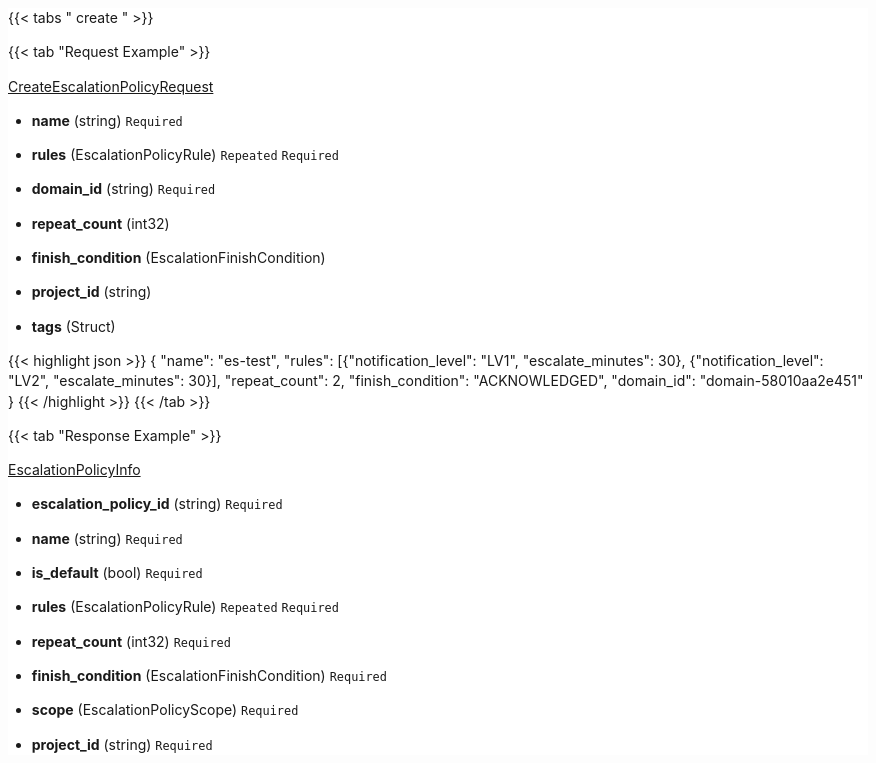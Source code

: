 



 {{< tabs " create " >}}

 {{< tab "Request Example" >}}



[CreateEscalationPolicyRequest](./EscalationPolicy#createescalationpolicyrequest)

* **name** (string)   `Required` 


* **rules** (EscalationPolicyRule)  `Repeated`    `Required` 


* **domain_id** (string)   `Required` 


* **repeat_count** (int32)  


* **finish_condition** (EscalationFinishCondition)  


* **project_id** (string)  


* **tags** (Struct)  





{{< highlight json >}}
{
   "name": "es-test",
   "rules": [{"notification_level": "LV1", "escalate_minutes": 30},
             {"notification_level": "LV2", "escalate_minutes": 30}],
   "repeat_count": 2,
   "finish_condition": "ACKNOWLEDGED",
   "domain_id": "domain-58010aa2e451"
}
{{< /highlight >}}
{{< /tab >}}


 {{< tab "Response Example" >}}

[EscalationPolicyInfo](#ESCALATIONPOLICYINFO)
* **escalation_policy_id** (string)   `Required` 

* **name** (string)   `Required` 

* **is_default** (bool)   `Required` 

* **rules** (EscalationPolicyRule)  `Repeated`   `Required` 

* **repeat_count** (int32)   `Required` 

* **finish_condition** (EscalationFinishCondition)   `Required` 

* **scope** (EscalationPolicyScope)   `Required` 

* **project_id** (string)   `Required` 
